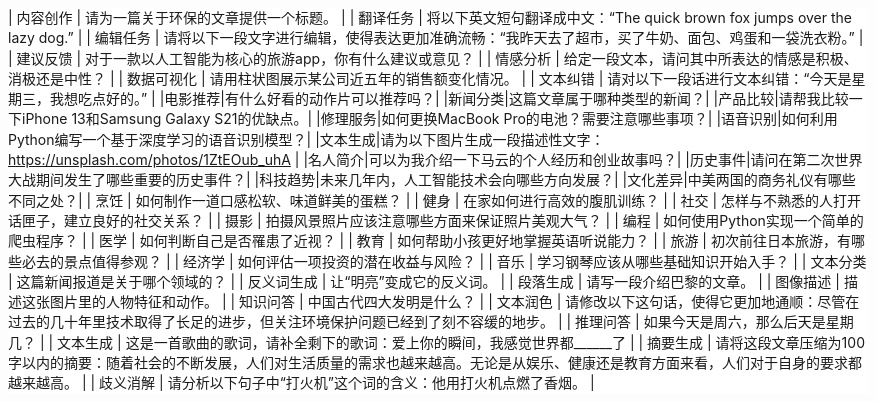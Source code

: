 | 内容创作 | 请为一篇关于环保的文章提供一个标题。 |
| 翻译任务 | 将以下英文短句翻译成中文：“The quick brown fox jumps over the lazy dog.” |
| 编辑任务 | 请将以下一段文字进行编辑，使得表达更加准确流畅：“我昨天去了超市，买了牛奶、面包、鸡蛋和一袋洗衣粉。” |
| 建议反馈 | 对于一款以人工智能为核心的旅游app，你有什么建议或意见？ |
| 情感分析 | 给定一段文本，请问其中所表达的情感是积极、消极还是中性？ |
| 数据可视化 | 请用柱状图展示某公司近五年的销售额变化情况。 |
| 文本纠错 | 请对以下一段话进行文本纠错：“今天是星期三，我想吃点好的。” |
|电影推荐|有什么好看的动作片可以推荐吗？|
|新闻分类|这篇文章属于哪种类型的新闻？|
|产品比较|请帮我比较一下iPhone 13和Samsung Galaxy S21的优缺点。|
|修理服务|如何更换MacBook Pro的电池？需要注意哪些事项？|
|语音识别|如何利用Python编写一个基于深度学习的语音识别模型？|
|文本生成|请为以下图片生成一段描述性文字：https://unsplash.com/photos/1ZtEOub_uhA |
|名人简介|可以为我介绍一下马云的个人经历和创业故事吗？|
|历史事件|请问在第二次世界大战期间发生了哪些重要的历史事件？|
|科技趋势|未来几年内，人工智能技术会向哪些方向发展？|
|文化差异|中美两国的商务礼仪有哪些不同之处？|
| 烹饪 | 如何制作一道口感松软、味道鲜美的蛋糕？ |
| 健身 | 在家如何进行高效的腹肌训练？ |
| 社交 | 怎样与不熟悉的人打开话匣子，建立良好的社交关系？ |
| 摄影 | 拍摄风景照片应该注意哪些方面来保证照片美观大气？ |
| 编程 | 如何使用Python实现一个简单的爬虫程序？ |
| 医学 | 如何判断自己是否罹患了近视？ |
| 教育 | 如何帮助小孩更好地掌握英语听说能力？ |
| 旅游 | 初次前往日本旅游，有哪些必去的景点值得参观？ |
| 经济学 | 如何评估一项投资的潜在收益与风险？ |
| 音乐 | 学习钢琴应该从哪些基础知识开始入手？ |
| 文本分类 | 这篇新闻报道是关于哪个领域的？ |
| 反义词生成 | 让“明亮”变成它的反义词。 |
| 段落生成 | 请写一段介绍巴黎的文章。 |
| 图像描述 | 描述这张图片里的人物特征和动作。 |
| 知识问答 | 中国古代四大发明是什么？ |
| 文本润色 | 请修改以下这句话，使得它更加地通顺：尽管在过去的几十年里技术取得了长足的进步，但关注环境保护问题已经到了刻不容缓的地步。 |
| 推理问答 | 如果今天是周六，那么后天是星期几？ |
| 文本生成 | 这是一首歌曲的歌词，请补全剩下的歌词：爱上你的瞬间，我感觉世界都______了 |
| 摘要生成 | 请将这段文章压缩为100字以内的摘要：随着社会的不断发展，人们对生活质量的需求也越来越高。无论是从娱乐、健康还是教育方面来看，人们对于自身的要求都越来越高。 |
| 歧义消解 | 请分析以下句子中“打火机”这个词的含义：他用打火机点燃了香烟。 |